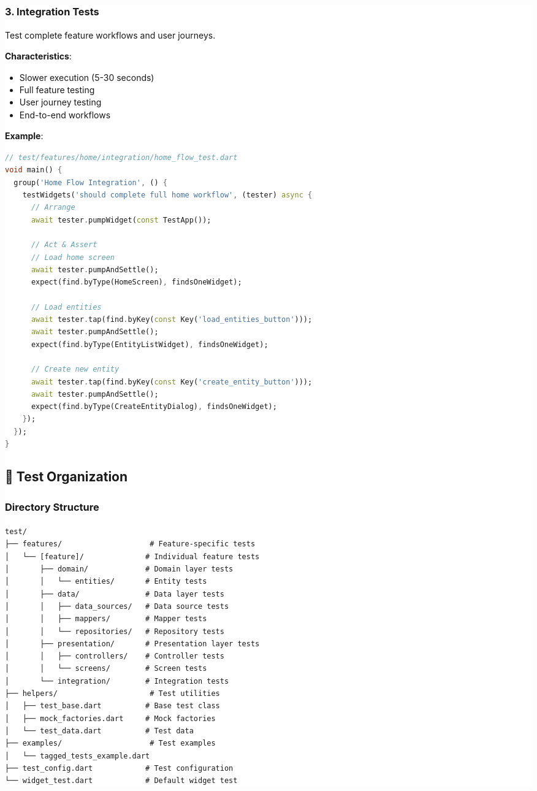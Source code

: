 ### **3. Integration Tests**
Test complete feature workflows and user journeys.

**Characteristics**:
- Slower execution (5-30 seconds)
- Full feature testing
- User journey testing
- End-to-end workflows

**Example**:
```dart
// test/features/home/integration/home_flow_test.dart
void main() {
  group('Home Flow Integration', () {
    testWidgets('should complete full home workflow', (tester) async {
      // Arrange
      await tester.pumpWidget(const TestApp());

      // Act & Assert
      // Load home screen
      await tester.pumpAndSettle();
      expect(find.byType(HomeScreen), findsOneWidget);

      // Load entities
      await tester.tap(find.byKey(const Key('load_entities_button')));
      await tester.pumpAndSettle();
      expect(find.byType(EntityListWidget), findsOneWidget);

      // Create new entity
      await tester.tap(find.byKey(const Key('create_entity_button')));
      await tester.pumpAndSettle();
      expect(find.byType(CreateEntityDialog), findsOneWidget);
    });
  });
}
```

## 📁 **Test Organization**

### **Directory Structure**
```
test/
├── features/                    # Feature-specific tests
│   └── [feature]/              # Individual feature tests
│       ├── domain/             # Domain layer tests
│       │   └── entities/       # Entity tests
│       ├── data/               # Data layer tests
│       │   ├── data_sources/   # Data source tests
│       │   ├── mappers/        # Mapper tests
│       │   └── repositories/   # Repository tests
│       ├── presentation/       # Presentation layer tests
│       │   ├── controllers/    # Controller tests
│       │   └── screens/        # Screen tests
│       └── integration/        # Integration tests
├── helpers/                     # Test utilities
│   ├── test_base.dart          # Base test class
│   ├── mock_factories.dart     # Mock factories
│   └── test_data.dart          # Test data
├── examples/                    # Test examples
│   └── tagged_tests_example.dart
├── test_config.dart            # Test configuration
└── widget_test.dart            # Default widget test
```
